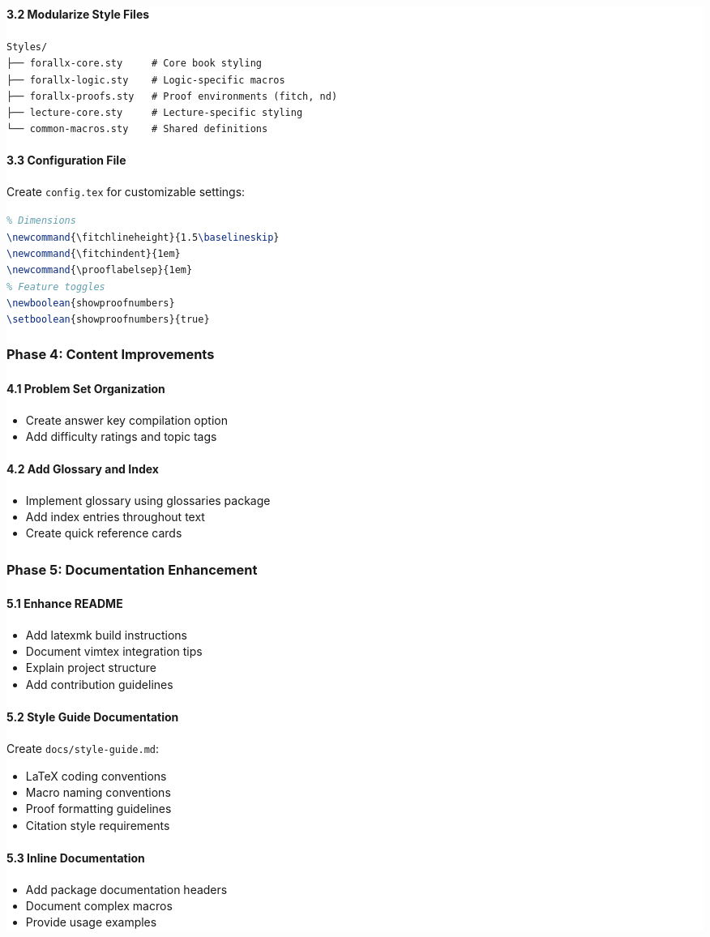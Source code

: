 #### 3.2 Modularize Style Files
```
Styles/
├── forallx-core.sty     # Core book styling
├── forallx-logic.sty    # Logic-specific macros
├── forallx-proofs.sty   # Proof environments (fitch, nd)
├── lecture-core.sty     # Lecture-specific styling
└── common-macros.sty    # Shared definitions
```

#### 3.3 Configuration File
Create `config.tex` for customizable settings:
```latex
% Dimensions
\newcommand{\fitchlineheight}{1.5\baselineskip}
\newcommand{\fitchindent}{1em}
\newcommand{\prooflabelsep}{1em}
% Feature toggles
\newboolean{showproofnumbers}
\setboolean{showproofnumbers}{true}
```

### Phase 4: Content Improvements

#### 4.1 Problem Set Organization
- Create answer key compilation option
- Add difficulty ratings and topic tags

#### 4.2 Add Glossary and Index
- Implement glossary using glossaries package
- Add index entries throughout text
- Create quick reference cards

### Phase 5: Documentation Enhancement

#### 5.1 Enhance README
- Add latexmk build instructions
- Document vimtex integration tips
- Explain project structure
- Add contribution guidelines

#### 5.2 Style Guide Documentation
Create `docs/style-guide.md`:
- LaTeX coding conventions
- Macro naming conventions
- Proof formatting guidelines
- Citation style requirements

#### 5.3 Inline Documentation
- Add package documentation headers
- Document complex macros
- Provide usage examples
